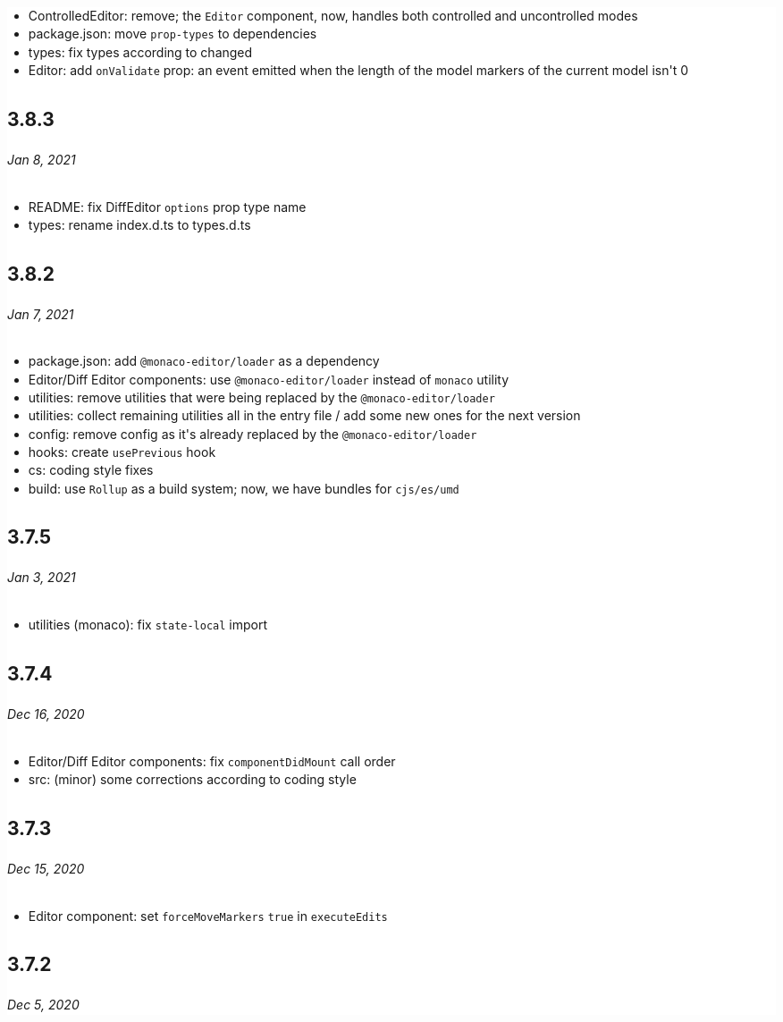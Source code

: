 - ControlledEditor: remove; the `Editor` component, now, handles both controlled and uncontrolled modes
- package.json: move `prop-types` to dependencies
- types: fix types according to changed
- Editor: add `onValidate` prop: an event emitted when the length of the model markers of the current model isn't 0

## 3.8.3

###### _Jan 8, 2021_

- README: fix DiffEditor `options` prop type name
- types: rename index.d.ts to types.d.ts

## 3.8.2

###### _Jan 7, 2021_

- package.json: add `@monaco-editor/loader` as a dependency
- Editor/Diff Editor components: use `@monaco-editor/loader` instead of `monaco` utility
- utilities: remove utilities that were being replaced by the `@monaco-editor/loader`
- utilities: collect remaining utilities all in the entry file / add some new ones for the next version
- config: remove config as it's already replaced by the `@monaco-editor/loader`
- hooks: create `usePrevious` hook
- cs: coding style fixes
- build: use `Rollup` as a build system; now, we have bundles for `cjs/es/umd`

## 3.7.5

###### _Jan 3, 2021_

- utilities (monaco): fix `state-local` import

## 3.7.4

###### _Dec 16, 2020_

- Editor/Diff Editor components: fix `componentDidMount` call order
- src: (minor) some corrections according to coding style

## 3.7.3

###### _Dec 15, 2020_

- Editor component: set `forceMoveMarkers` `true` in `executeEdits`

## 3.7.2

###### _Dec 5, 2020_
